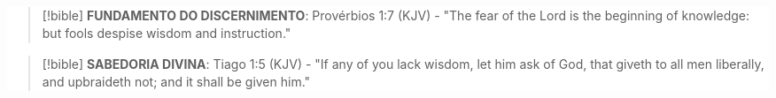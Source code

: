 > [!bible] **FUNDAMENTO DO DISCERNIMENTO**: Provérbios 1:7 (KJV) - "The fear of the Lord is the beginning of knowledge: but fools despise wisdom and instruction."

> [!bible] **SABEDORIA DIVINA**: Tiago 1:5 (KJV) - "If any of you lack wisdom, let him ask of God, that giveth to all men liberally, and upbraideth not; and it shall be given him."